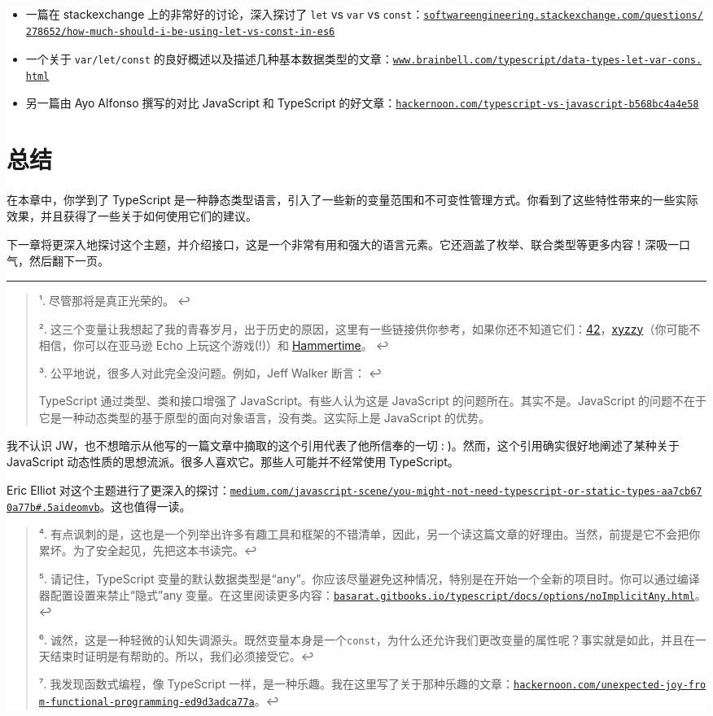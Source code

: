 +   一篇在 stackexchange 上的非常好的讨论，深入探讨了 `let` vs `var` vs `const`：[`softwareengineering.stackexchange.com/questions/278652/how-much-should-i-be-using-let-vs-const-in-es6`](https://softwareengineering.stackexchange.com/questions/278652/how-much-should-i-be-using-let-vs-const-in-es6)

+   一个关于 `var/let/const` 的良好概述以及描述几种基本数据类型的文章：[`www.brainbell.com/typescript/data-types-let-var-cons.html`](http://www.brainbell.com/typescript/data-types-let-var-cons.html)

+   另一篇由 Ayo Alfonso 撰写的对比 JavaScript 和 TypeScript 的好文章：[`hackernoon.com/typescript-vs-javascript-b568bc4a4e58`](https://hackernoon.com/typescript-vs-javascript-b568bc4a4e58)

# 总结

在本章中，你学到了 TypeScript 是一种静态类型语言，引入了一些新的变量范围和不可变性管理方式。你看到了这些特性带来的一些实际效果，并且获得了一些关于如何使用它们的建议。

下一章将更深入地探讨这个主题，并介绍接口，这是一个非常有用和强大的语言元素。它还涵盖了枚举、联合类型等更多内容！深吸一口气，然后翻下一页。

* * *

> ¹. 尽管那将是真正光荣的。 ↩
> 
> ². 这三个变量让我想起了我的青春岁月，出于历史的原因，这里有一些链接供你参考，如果你还不知道它们：[42](https://en.wikipedia.org%2Fwiki%2F42_%28number%29%23The_Hitchhiker.27s_Guide_to_the_Galaxy)，[xyzzy](https://en.wikipedia.org/wiki/Colossal_Cave_Adventure)（你可能不相信，你可以在亚马逊 Echo 上玩这个游戏(!)）和 [Hammertime](http://ew.com/article/2010/01/08/20-years-ago-mc-hammers-u-cant-touch-this/)。 ↩
> 
> ³. 公平地说，很多人对此完全没问题。例如，Jeff Walker 断言： ↩
> 
> TypeScript 通过类型、类和接口增强了 JavaScript。有些人认为这是 JavaScript 的问题所在。其实不是。JavaScript 的问题不在于它是一种动态类型的基于原型的面向对象语言，没有类。这实际上是 JavaScript 的优势。

我不认识 JW，也不想暗示从他写的一篇文章中摘取的这个引用代表了他所信奉的一切 : )。然而，这个引用确实很好地阐述了某种关于 JavaScript 动态性质的思想流派。很多人喜欢它。那些人可能并不经常使用 TypeScript。

Eric Elliot 对这个主题进行了更深入的探讨：[`medium.com/javascript-scene/you-might-not-need-typescript-or-static-types-aa7cb670a77b#.5aideomvb`](https://medium.com/javascript-scene/you-might-not-need-typescript-or-static-types-aa7cb670a77b#.5aideomvb)。这也值得一读。

> ⁴. 有点讽刺的是，这也是一个列举出许多有趣工具和框架的不错清单，因此，另一个读这篇文章的好理由。当然，前提是它不会把你累坏。为了安全起见，先把这本书读完。↩
> 
> ⁵. 请记住，TypeScript 变量的默认数据类型是“any”。你应该尽量避免这种情况，特别是在开始一个全新的项目时。你可以通过编译器配置设置来禁止“隐式”any 变量。在这里阅读更多内容：[`basarat.gitbooks.io/typescript/docs/options/noImplicitAny.html`](https://basarat.gitbooks.io/typescript/docs/options/noImplicitAny.html)。↩
> 
> ⁶. 诚然，这是一种轻微的认知失调源头。既然变量本身是一个`const`，为什么还允许我们更改变量的属性呢？事实就是如此，并且在一天结束时证明是有帮助的。所以，我们必须接受它。↩
> 
> ⁷. 我发现函数式编程，像 TypeScript 一样，是一种乐趣。我在这里写了关于那种乐趣的文章：[`hackernoon.com/unexpected-joy-from-functional-programming-ed9d3adca77a`](https://hackernoon.com/unexpected-joy-from-functional-programming-ed9d3adca77a)。↩
